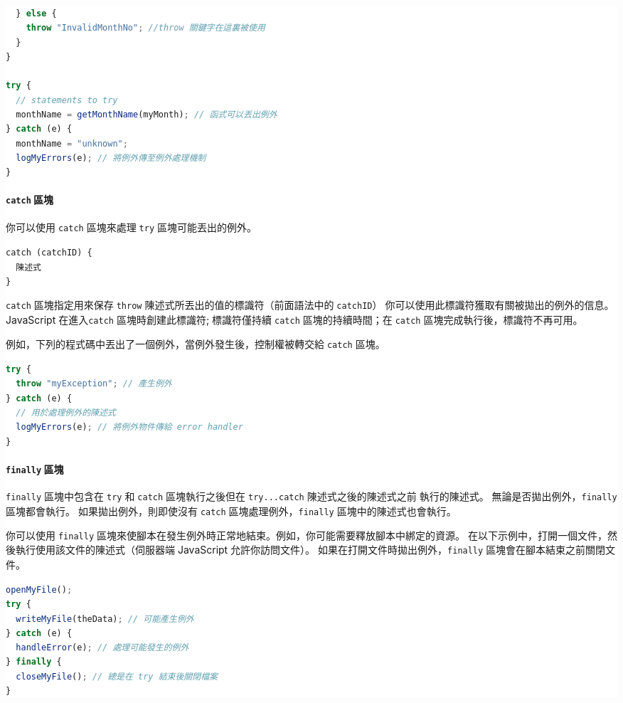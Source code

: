 ```js
  } else {
    throw "InvalidMonthNo"; //throw 關鍵字在這裏被使用
  }
}

try {
  // statements to try
  monthName = getMonthName(myMonth); // 函式可以丟出例外
} catch (e) {
  monthName = "unknown";
  logMyErrors(e); // 將例外傳至例外處理機制
}
```

#### `catch` 區塊

你可以使用 `catch` 區塊來處理 `try` 區塊可能丟出的例外。

```plain
catch (catchID) {
  陳述式
}
```

`catch` 區塊指定用來保存 `throw` 陳述式所丟出的值的標識符（前面語法中的 `catchID`） 你可以使用此標識符獲取有關被拋出的例外的信息。 JavaScript 在進入`catch` 區塊時創建此標識符; 標識符僅持續 `catch` 區塊的持續時間；在 `catch` 區塊完成執行後，標識符不再可用。

例如，下列的程式碼中丟出了一個例外，當例外發生後，控制權被轉交給 `catch` 區塊。

```js
try {
  throw "myException"; // 產生例外
} catch (e) {
  // 用於處理例外的陳述式
  logMyErrors(e); // 將例外物件傳給 error handler
}
```

#### `finally` 區塊

`finally` 區塊中包含在 `try` 和 `catch` 區塊執行之後但在 `try...catch` 陳述式之後的陳述式之前 執行的陳述式。 無論是否拋出例外，`finally` 區塊都會執行。 如果拋出例外，則即使沒有 `catch` 區塊處理例外，`finally` 區塊中的陳述式也會執行。

你可以使用 `finally` 區塊來使腳本在發生例外時正常地結束。例如，你可能需要釋放腳本中綁定的資源。 在以下示例中，打開一個文件，然後執行使用該文件的陳述式（伺服器端 JavaScript 允許你訪問文件）。 如果在打開文件時拋出例外，`finally` 區塊會在腳本結束之前關閉文件。

```js
openMyFile();
try {
  writeMyFile(theData); // 可能產生例外
} catch (e) {
  handleError(e); // 處理可能發生的例外
} finally {
  closeMyFile(); // 總是在 try 結束後關閉檔案
}
```
